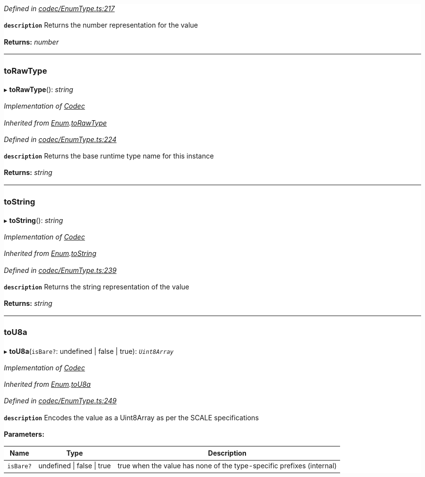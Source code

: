 *Defined in [codec/EnumType.ts:217](https://github.com/polkadot-js/api/blob/01eaef2/packages/types/src/codec/EnumType.ts#L217)*

**`description`** Returns the number representation for the value

**Returns:** *number*

___

###  toRawType

▸ **toRawType**(): *string*

*Implementation of [Codec](../interfaces/_types_.codec.md)*

*Inherited from [Enum](_codec_enumtype_.enum.md).[toRawType](_codec_enumtype_.enum.md#torawtype)*

*Defined in [codec/EnumType.ts:224](https://github.com/polkadot-js/api/blob/01eaef2/packages/types/src/codec/EnumType.ts#L224)*

**`description`** Returns the base runtime type name for this instance

**Returns:** *string*

___

###  toString

▸ **toString**(): *string*

*Implementation of [Codec](../interfaces/_types_.codec.md)*

*Inherited from [Enum](_codec_enumtype_.enum.md).[toString](_codec_enumtype_.enum.md#tostring)*

*Defined in [codec/EnumType.ts:239](https://github.com/polkadot-js/api/blob/01eaef2/packages/types/src/codec/EnumType.ts#L239)*

**`description`** Returns the string representation of the value

**Returns:** *string*

___

###  toU8a

▸ **toU8a**(`isBare?`: undefined | false | true): *`Uint8Array`*

*Implementation of [Codec](../interfaces/_types_.codec.md)*

*Inherited from [Enum](_codec_enumtype_.enum.md).[toU8a](_codec_enumtype_.enum.md#tou8a)*

*Defined in [codec/EnumType.ts:249](https://github.com/polkadot-js/api/blob/01eaef2/packages/types/src/codec/EnumType.ts#L249)*

**`description`** Encodes the value as a Uint8Array as per the SCALE specifications

**Parameters:**

Name | Type | Description |
------ | ------ | ------ |
`isBare?` | undefined \| false \| true | true when the value has none of the type-specific prefixes (internal)  |
